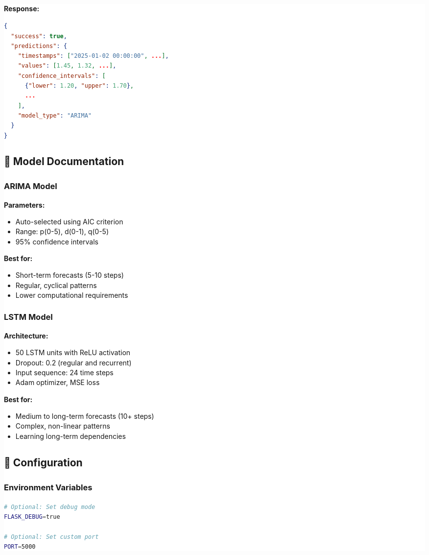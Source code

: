 **Response:**
```json
{
  "success": true,
  "predictions": {
    "timestamps": ["2025-01-02 00:00:00", ...],
    "values": [1.45, 1.32, ...],
    "confidence_intervals": [
      {"lower": 1.20, "upper": 1.70},
      ...
    ],
    "model_type": "ARIMA"
  }
}
```

## 🧠 Model Documentation

### ARIMA Model

**Parameters:**
- Auto-selected using AIC criterion
- Range: p(0-5), d(0-1), q(0-5)
- 95% confidence intervals

**Best for:**
- Short-term forecasts (5-10 steps)
- Regular, cyclical patterns
- Lower computational requirements

### LSTM Model

**Architecture:**
- 50 LSTM units with ReLU activation
- Dropout: 0.2 (regular and recurrent)
- Input sequence: 24 time steps
- Adam optimizer, MSE loss

**Best for:**
- Medium to long-term forecasts (10+ steps)
- Complex, non-linear patterns
- Learning long-term dependencies

## 🔧 Configuration

### Environment Variables

```bash
# Optional: Set debug mode
FLASK_DEBUG=true

# Optional: Set custom port
PORT=5000
```
